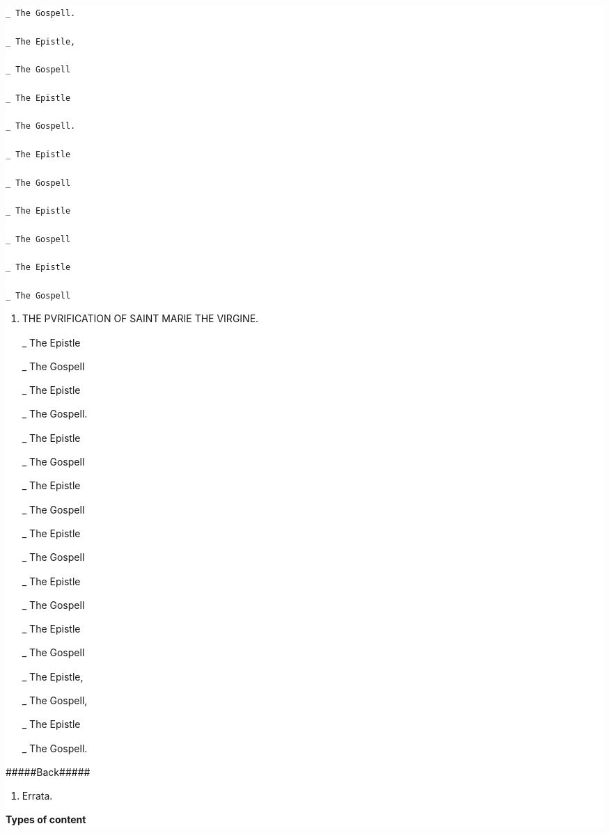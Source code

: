     _ The Gospell.

    _ The Epistle,

    _ The Gospell

    _ The Epistle

    _ The Gospell.

    _ The Epistle

    _ The Gospell

    _ The Epistle

    _ The Gospell

    _ The Epistle

    _ The Gospell

1. THE PVRIFICATION OF SAINT MARIE THE VIRGINE.

    _ The Epistle

    _ The Gospell

    _ The Epistle

    _ The Gospell.

    _ The Epistle

    _ The Gospell

    _ The Epistle

    _ The Gospell

    _ The Epistle

    _ The Gospell

    _ The Epistle

    _ The Gospell

    _ The Epistle

    _ The Gospell

    _ The Epistle,

    _ The Gospell,

    _ The Epistle

    _ The Gospell.

#####Back#####

1. Errata.

**Types of content**
